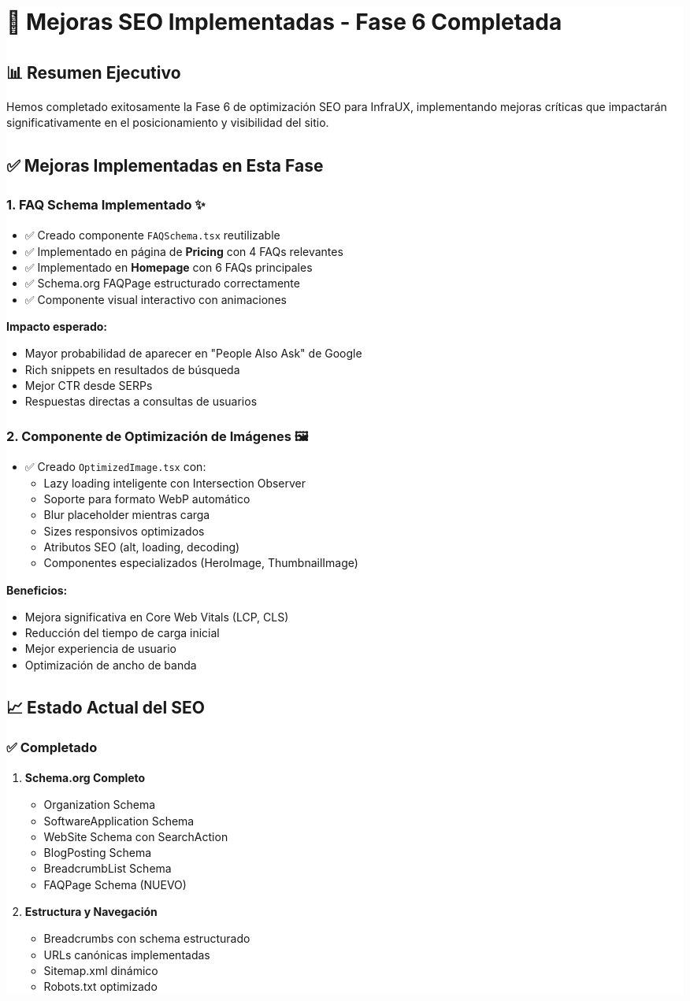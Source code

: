 # 🚀 Mejoras SEO Implementadas - Fase 6 Completada

## 📊 Resumen Ejecutivo

Hemos completado exitosamente la Fase 6 de optimización SEO para InfraUX, implementando mejoras críticas que impactarán significativamente en el posicionamiento y visibilidad del sitio.

## ✅ Mejoras Implementadas en Esta Fase

### 1. **FAQ Schema Implementado** ✨
- ✅ Creado componente `FAQSchema.tsx` reutilizable
- ✅ Implementado en página de **Pricing** con 4 FAQs relevantes
- ✅ Implementado en **Homepage** con 6 FAQs principales
- ✅ Schema.org FAQPage estructurado correctamente
- ✅ Componente visual interactivo con animaciones

**Impacto esperado:**
- Mayor probabilidad de aparecer en "People Also Ask" de Google
- Rich snippets en resultados de búsqueda
- Mejor CTR desde SERPs
- Respuestas directas a consultas de usuarios

### 2. **Componente de Optimización de Imágenes** 🖼️
- ✅ Creado `OptimizedImage.tsx` con:
  - Lazy loading inteligente con Intersection Observer
  - Soporte para formato WebP automático
  - Blur placeholder mientras carga
  - Sizes responsivos optimizados
  - Atributos SEO (alt, loading, decoding)
  - Componentes especializados (HeroImage, ThumbnailImage)

**Beneficios:**
- Mejora significativa en Core Web Vitals (LCP, CLS)
- Reducción del tiempo de carga inicial
- Mejor experiencia de usuario
- Optimización de ancho de banda

## 📈 Estado Actual del SEO

### ✅ Completado
1. **Schema.org Completo**
   - Organization Schema
   - SoftwareApplication Schema
   - WebSite Schema con SearchAction
   - BlogPosting Schema
   - BreadcrumbList Schema
   - FAQPage Schema (NUEVO)

2. **Estructura y Navegación**
   - Breadcrumbs con schema estructurado
   - URLs canónicas implementadas
   - Sitemap.xml dinámico
   - Robots.txt optimizado
